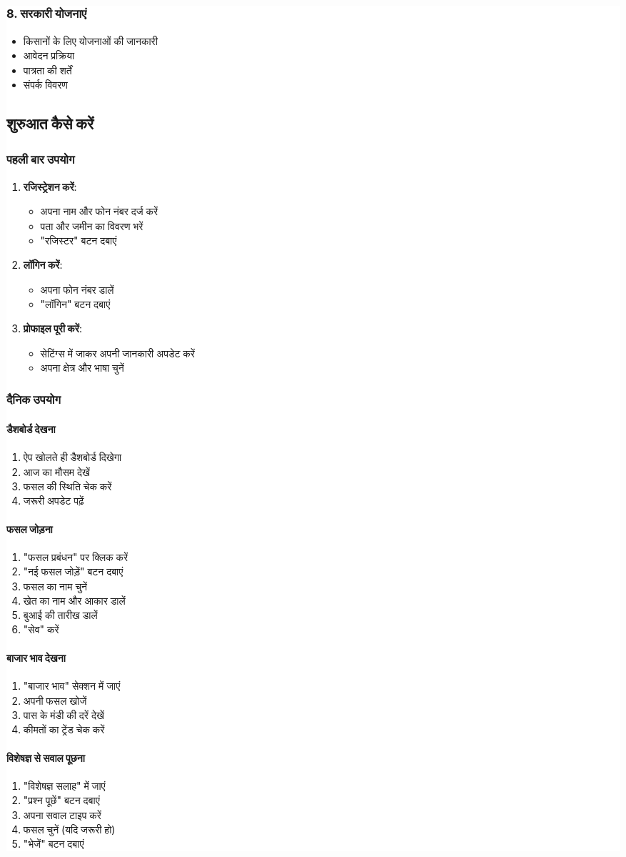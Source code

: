 ### 8. सरकारी योजनाएं
- किसानों के लिए योजनाओं की जानकारी
- आवेदन प्रक्रिया
- पात्रता की शर्तें
- संपर्क विवरण

## शुरुआत कैसे करें

### पहली बार उपयोग
1. **रजिस्ट्रेशन करें**:
   - अपना नाम और फोन नंबर दर्ज करें
   - पता और जमीन का विवरण भरें
   - "रजिस्टर" बटन दबाएं

2. **लॉगिन करें**:
   - अपना फोन नंबर डालें
   - "लॉगिन" बटन दबाएं

3. **प्रोफाइल पूरी करें**:
   - सेटिंग्स में जाकर अपनी जानकारी अपडेट करें
   - अपना क्षेत्र और भाषा चुनें

### दैनिक उपयोग

#### डैशबोर्ड देखना
1. ऐप खोलते ही डैशबोर्ड दिखेगा
2. आज का मौसम देखें
3. फसल की स्थिति चेक करें
4. जरूरी अपडेट पढ़ें

#### फसल जोड़ना
1. "फसल प्रबंधन" पर क्लिक करें
2. "नई फसल जोड़ें" बटन दबाएं
3. फसल का नाम चुनें
4. खेत का नाम और आकार डालें
5. बुआई की तारीख डालें
6. "सेव" करें

#### बाजार भाव देखना
1. "बाजार भाव" सेक्शन में जाएं
2. अपनी फसल खोजें
3. पास के मंडी की दरें देखें
4. कीमतों का ट्रेंड चेक करें

#### विशेषज्ञ से सवाल पूछना
1. "विशेषज्ञ सलाह" में जाएं
2. "प्रश्न पूछें" बटन दबाएं
3. अपना सवाल टाइप करें
4. फसल चुनें (यदि जरूरी हो)
5. "भेजें" बटन दबाएं
